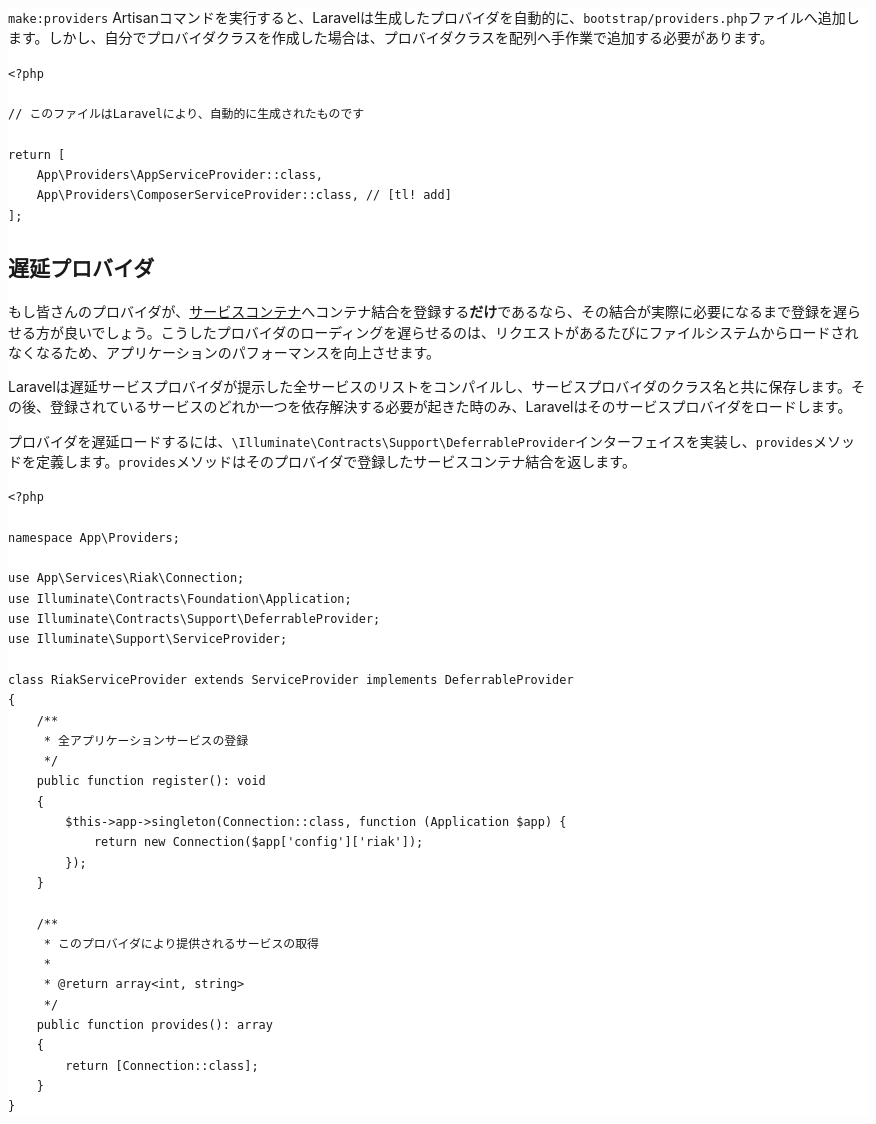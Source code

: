 `make:providers` Artisanコマンドを実行すると、Laravelは生成したプロバイダを自動的に、`bootstrap/providers.php`ファイルへ追加します。しかし、自分でプロバイダクラスを作成した場合は、プロバイダクラスを配列へ手作業で追加する必要があります。

    <?php

    // このファイルはLaravelにより、自動的に生成されたものです

    return [
        App\Providers\AppServiceProvider::class,
        App\Providers\ComposerServiceProvider::class, // [tl! add]
    ];

<a name="deferred-providers"></a>
## 遅延プロバイダ

もし皆さんのプロバイダが、[サービスコンテナ](/docs/{{version}}/container)へコンテナ結合を登録する**だけ**であるなら、その結合が実際に必要になるまで登録を遅らせる方が良いでしょう。こうしたプロバイダのローディングを遅らせるのは、リクエストがあるたびにファイルシステムからロードされなくなるため、アプリケーションのパフォーマンスを向上させます。

Laravelは遅延サービスプロバイダが提示した全サービスのリストをコンパイルし、サービスプロバイダのクラス名と共に保存します。その後、登録されているサービスのどれか一つを依存解決する必要が起きた時のみ、Laravelはそのサービスプロバイダをロードします。

プロバイダを遅延ロードするには、`\Illuminate\Contracts\Support\DeferrableProvider`インターフェイスを実装し、`provides`メソッドを定義します。`provides`メソッドはそのプロバイダで登録したサービスコンテナ結合を返します。

    <?php

    namespace App\Providers;

    use App\Services\Riak\Connection;
    use Illuminate\Contracts\Foundation\Application;
    use Illuminate\Contracts\Support\DeferrableProvider;
    use Illuminate\Support\ServiceProvider;

    class RiakServiceProvider extends ServiceProvider implements DeferrableProvider
    {
        /**
         * 全アプリケーションサービスの登録
         */
        public function register(): void
        {
            $this->app->singleton(Connection::class, function (Application $app) {
                return new Connection($app['config']['riak']);
            });
        }

        /**
         * このプロバイダにより提供されるサービスの取得
         *
         * @return array<int, string>
         */
        public function provides(): array
        {
            return [Connection::class];
        }
    }
